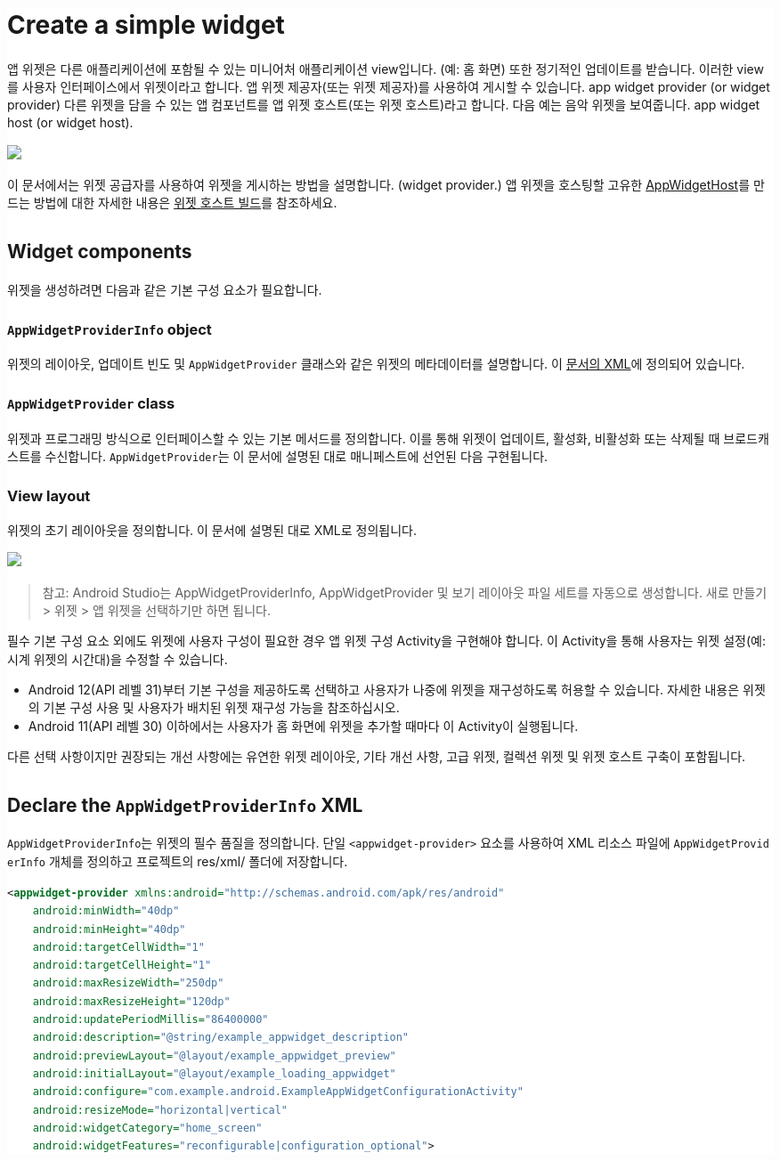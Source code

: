 # Create a simple widget 

앱 위젯은 다른 애플리케이션에 포함될 수 있는 미니어처 애플리케이션 view입니다. (예: 홈 화면) 또한 정기적인 업데이트를 받습니다. 이러한 view를 사용자 인터페이스에서 위젯이라고 합니다. 앱 위젯 제공자(또는 위젯 제공자)를 사용하여 게시할 수 있습니다. app widget provider (or widget provider) 다른 위젯을 담을 수 있는 앱 컴포넌트를 앱 위젯 호스트(또는 위젯 호스트)라고 합니다. 다음 예는 음악 위젯을 보여줍니다. app widget host (or widget host).

![](https://developer.android.com/images/appwidgets/music.png)

이 문서에서는 위젯 공급자를 사용하여 위젯을 게시하는 방법을 설명합니다. (widget provider.) 앱 위젯을 호스팅할 고유한 [AppWidgetHost](https://developer.android.com/reference/android/appwidget/AppWidgetHost)를 만드는 방법에 대한 자세한 내용은 [위젯 호스트 빌드](https://developer.android.com/guide/topics/appwidgets/host)를 참조하세요.

## Widget components

위젯을 생성하려면 다음과 같은 기본 구성 요소가 필요합니다.

### `AppWidgetProviderInfo` object

위젯의 레이아웃, 업데이트 빈도 및 `AppWidgetProvider` 클래스와 같은 위젯의 메타데이터를 설명합니다. 이 [문서의 XML](https://developer.android.com/guide/topics/appwidgets#AppWidgetProviderInfo)에 정의되어 있습니다.

### `AppWidgetProvider` class

위젯과 프로그래밍 방식으로 인터페이스할 수 있는 기본 메서드를 정의합니다. 이를 통해 위젯이 업데이트, 활성화, 비활성화 또는 삭제될 때 브로드캐스트를 수신합니다. `AppWidgetProvider`는 이 문서에 설명된 대로 매니페스트에 선언된 다음 구현됩니다.

### View layout

위젯의 초기 레이아웃을 정의합니다. 이 문서에 설명된 대로 XML로 정의됩니다.

![](https://developer.android.com/images/appwidgets/flow-diagram.png)

> 참고: Android Studio는 AppWidgetProviderInfo, AppWidgetProvider 및 보기 레이아웃 파일 세트를 자동으로 생성합니다. 새로 만들기 > 위젯 > 앱 위젯을 선택하기만 하면 됩니다.

필수 기본 구성 요소 외에도 위젯에 사용자 구성이 필요한 경우 앱 위젯 구성 Activity을 구현해야 합니다. 이 Activity을 통해 사용자는 위젯 설정(예: 시계 위젯의 시간대)을 수정할 수 있습니다.

- Android 12(API 레벨 31)부터 기본 구성을 제공하도록 선택하고 사용자가 나중에 위젯을 재구성하도록 허용할 수 있습니다. 자세한 내용은 위젯의 기본 구성 사용 및 사용자가 배치된 위젯 재구성 가능을 참조하십시오.
- Android 11(API 레벨 30) 이하에서는 사용자가 홈 화면에 위젯을 추가할 때마다 이 Activity이 실행됩니다.

다른 선택 사항이지만 권장되는 개선 사항에는 유연한 위젯 레이아웃, 기타 개선 사항, 고급 위젯, 컬렉션 위젯 및 위젯 호스트 구축이 포함됩니다.

## Declare the `AppWidgetProviderInfo` XML

`AppWidgetProviderInfo`는 위젯의 필수 품질을 정의합니다. 단일 `<appwidget-provider>` 요소를 사용하여 XML 리소스 파일에 `AppWidgetProviderInfo` 개체를 정의하고 프로젝트의 res/xml/ 폴더에 저장합니다.


```xml
<appwidget-provider xmlns:android="http://schemas.android.com/apk/res/android"
    android:minWidth="40dp"
    android:minHeight="40dp"
    android:targetCellWidth="1"
    android:targetCellHeight="1"
    android:maxResizeWidth="250dp"
    android:maxResizeHeight="120dp"
    android:updatePeriodMillis="86400000"
    android:description="@string/example_appwidget_description"
    android:previewLayout="@layout/example_appwidget_preview"
    android:initialLayout="@layout/example_loading_appwidget"
    android:configure="com.example.android.ExampleAppWidgetConfigurationActivity"
    android:resizeMode="horizontal|vertical"
    android:widgetCategory="home_screen"
    android:widgetFeatures="reconfigurable|configuration_optional">
```